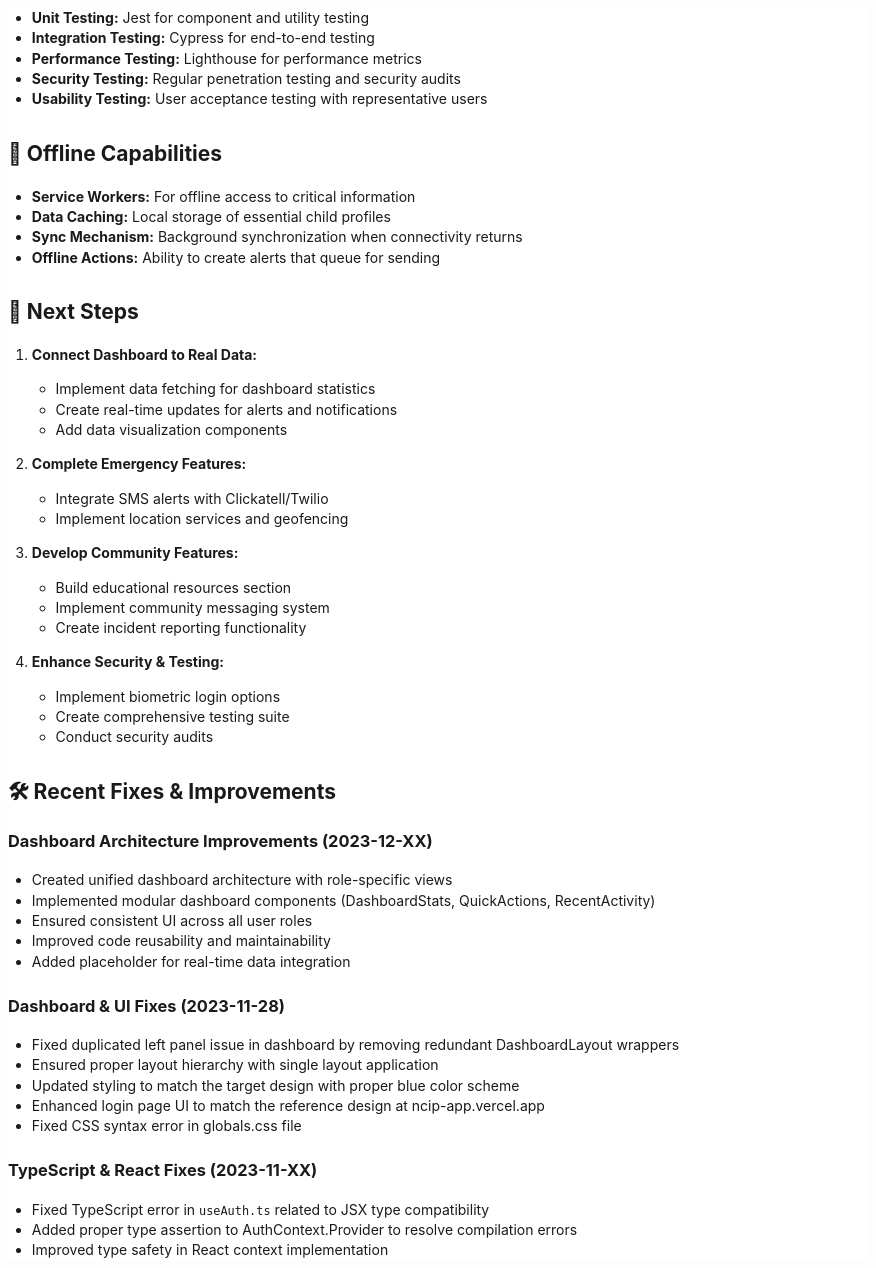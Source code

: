- **Unit Testing:** Jest for component and utility testing
- **Integration Testing:** Cypress for end-to-end testing
- **Performance Testing:** Lighthouse for performance metrics
- **Security Testing:** Regular penetration testing and security audits
- **Usability Testing:** User acceptance testing with representative users

## 📱 Offline Capabilities

- **Service Workers:** For offline access to critical information
- **Data Caching:** Local storage of essential child profiles
- **Sync Mechanism:** Background synchronization when connectivity returns
- **Offline Actions:** Ability to create alerts that queue for sending

## 🚀 Next Steps

1. **Connect Dashboard to Real Data:**
   - Implement data fetching for dashboard statistics
   - Create real-time updates for alerts and notifications
   - Add data visualization components

2. **Complete Emergency Features:**
   - Integrate SMS alerts with Clickatell/Twilio
   - Implement location services and geofencing

3. **Develop Community Features:**
   - Build educational resources section
   - Implement community messaging system
   - Create incident reporting functionality

4. **Enhance Security & Testing:**
   - Implement biometric login options
   - Create comprehensive testing suite
   - Conduct security audits

## 🛠️ Recent Fixes & Improvements

### Dashboard Architecture Improvements (2023-12-XX)
- Created unified dashboard architecture with role-specific views
- Implemented modular dashboard components (DashboardStats, QuickActions, RecentActivity)
- Ensured consistent UI across all user roles
- Improved code reusability and maintainability
- Added placeholder for real-time data integration

### Dashboard & UI Fixes (2023-11-28)
- Fixed duplicated left panel issue in dashboard by removing redundant DashboardLayout wrappers
- Ensured proper layout hierarchy with single layout application
- Updated styling to match the target design with proper blue color scheme
- Enhanced login page UI to match the reference design at ncip-app.vercel.app
- Fixed CSS syntax error in globals.css file

### TypeScript & React Fixes (2023-11-XX)
- Fixed TypeScript error in `useAuth.ts` related to JSX type compatibility
- Added proper type assertion to AuthContext.Provider to resolve compilation errors
- Improved type safety in React context implementation
